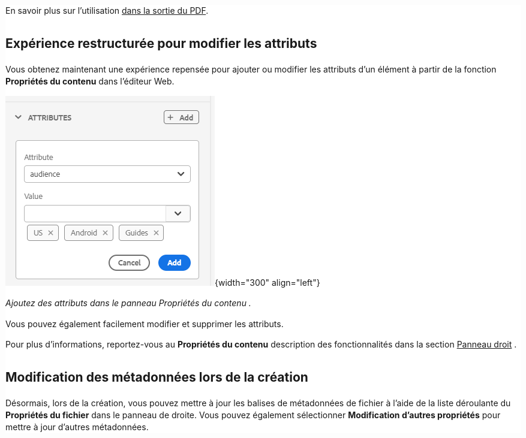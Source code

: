 
En savoir plus sur l’utilisation [dans la sortie du PDF](../native-pdf/native-pdf-variables.md).





## Expérience restructurée pour modifier les attributs

Vous obtenez maintenant une expérience repensée pour ajouter ou modifier les attributs d’un élément à partir de la fonction **Propriétés du contenu** dans l’éditeur Web.

![Panneau Attributs](assets/attributes-multiple-properties.png){width="300" align="left"}

*Ajoutez des attributs dans le panneau Propriétés du contenu .*

Vous pouvez également facilement modifier et supprimer les attributs.

Pour plus d’informations, reportez-vous au **Propriétés du contenu** description des fonctionnalités dans la section [Panneau droit](../user-guide/web-editor-features.md#id2051EB003YK) .


## Modification des métadonnées lors de la création

Désormais, lors de la création, vous pouvez mettre à jour les balises de métadonnées de fichier à l’aide de la liste déroulante du **Propriétés du fichier** dans le panneau de droite. Vous pouvez également sélectionner **Modification d’autres propriétés** pour mettre à jour d’autres métadonnées.
